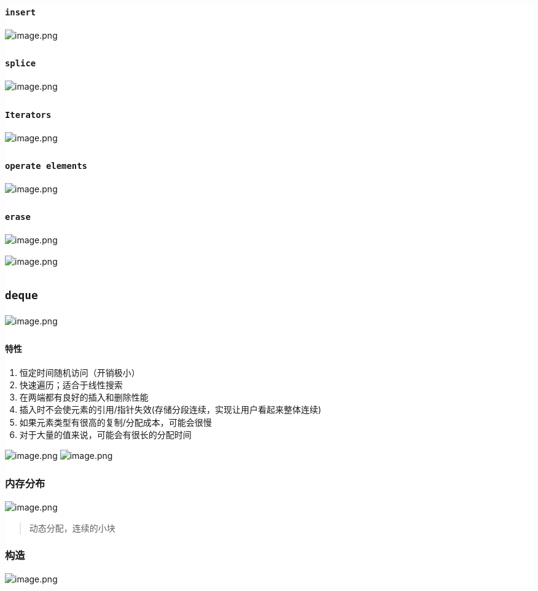### `insert`

![image.png](https://note.youdao.com/yws/res/23763/WEBRESOURCE0cef99b2cc045ffe0aaa8f596067d546)

### `splice`

![image.png](https://note.youdao.com/yws/res/23768/WEBRESOURCE585268323d51b1ab6248958859373147)

### `Iterators`

![image.png](https://note.youdao.com/yws/res/23778/WEBRESOURCEa82ef4514d816ec94dc57b0b7615baa0)

### `operate elements`

![image.png](https://note.youdao.com/yws/res/23783/WEBRESOURCE8100d13b2754e791b322eaa40776ba63)

### `erase`

![image.png](https://note.youdao.com/yws/res/23785/WEBRESOURCE1c04f6fcab0d30f4447196ac48889e0b)

![image.png](https://note.youdao.com/yws/res/23787/WEBRESOURCEdef398a1381e9593cb19e937536c74d2)

## `deque`

![image.png](https://note.youdao.com/yws/res/23808/WEBRESOURCEfdd61e095fd5559bbe8217321836aa6f)

### `特性`

1. 恒定时间随机访问（开销极小）
2. 快速遍历；适合于线性搜索
3. 在两端都有良好的插入和删除性能
4. 插入时不会使元素的引用/指针失效(存储分段连续，实现让用户看起来整体连续)
5. 如果元素类型有很高的复制/分配成本，可能会很慢
6. 对于大量的值来说，可能会有很长的分配时间

![image.png](https://note.youdao.com/yws/res/23810/WEBRESOURCE590cf14f8cc003aa506e225928f7039a)
![image.png](https://note.youdao.com/yws/res/23812/WEBRESOURCE2fce0ac8a28961e7e7d116d9e1d32fc9)

### 内存分布

![image.png](https://note.youdao.com/yws/res/23828/WEBRESOURCE2e10c49030b91ea6a25598236a98d905)

> 动态分配，连续的小块

### 构造

![image.png](https://note.youdao.com/yws/res/23815/WEBRESOURCEefa723dd4ea16a1857fcf1739a2f5e18)
